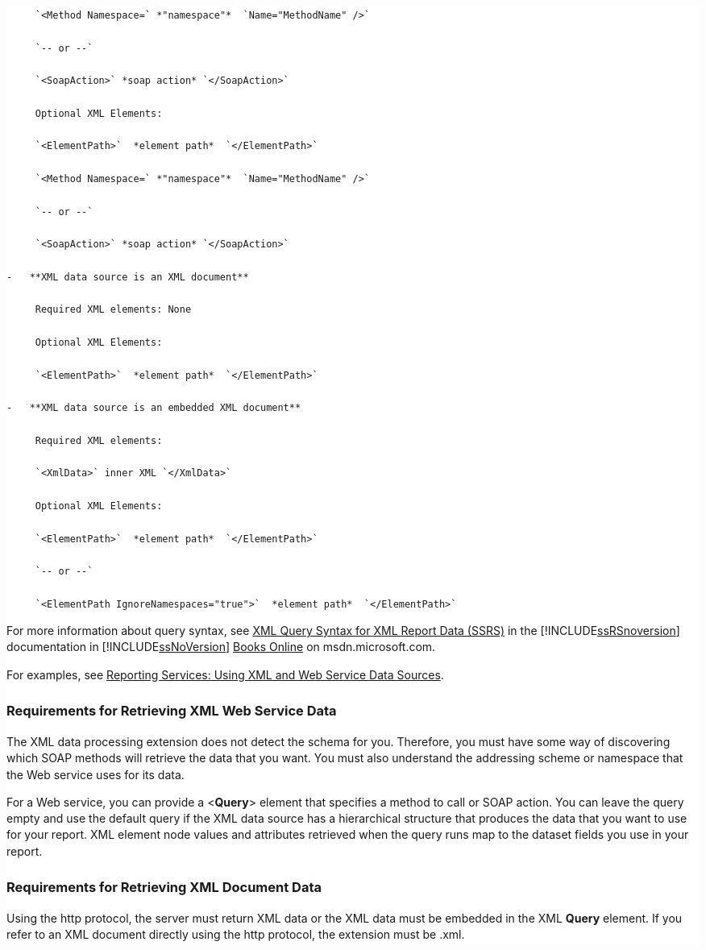          `<Method Namespace=` *"namespace"*  `Name="MethodName" />`  
  
         `-- or --`  
  
         `<SoapAction>` *soap action* `</SoapAction>`  
  
         Optional XML Elements:  
  
         `<ElementPath>`  *element path*  `</ElementPath>`  
  
         `<Method Namespace=` *"namespace"*  `Name="MethodName" />`  
  
         `-- or --`  
  
         `<SoapAction>` *soap action* `</SoapAction>`  
  
    -   **XML data source is an XML document**  
  
         Required XML elements: None  
  
         Optional XML Elements:  
  
         `<ElementPath>`  *element path*  `</ElementPath>`  
  
    -   **XML data source is an embedded XML document**  
  
         Required XML elements:  
  
         `<XmlData>` inner XML `</XmlData>`  
  
         Optional XML Elements:  
  
         `<ElementPath>`  *element path*  `</ElementPath>`  
  
         `-- or --`  
  
         `<ElementPath IgnoreNamespaces="true">`  *element path*  `</ElementPath>`  
  
 For more information about query syntax, see [XML Query Syntax for XML Report Data &#40;SSRS&#41;](../../reporting-services/report-data/xml-query-syntax-for-xml-report-data-ssrs.md) in the [!INCLUDE[ssRSnoversion](../../includes/ssrsnoversion-md.md)] documentation in [!INCLUDE[ssNoVersion](../../includes/ssnoversion-md.md)] [Books Online](https://go.microsoft.com/fwlink/?linkid=121312) on msdn.microsoft.com.  
  
 For examples, see [Reporting Services: Using XML and Web Service Data Sources](https://go.microsoft.com/fwlink/?LinkId=81654).  
  
### Requirements for Retrieving XML Web Service Data  
 The XML data processing extension does not detect the schema for you. Therefore, you must have some way of discovering which SOAP methods will retrieve the data that you want. You must also understand the addressing scheme or namespace that the Web service uses for its data.  
  
 For a Web service, you can provide a \<**Query**> element that specifies a method to call or SOAP action. You can leave the query empty and use the default query if the XML data source has a hierarchical structure that produces the data that you want to use for your report. XML element node values and attributes retrieved when the query runs map to the dataset fields you use in your report.  
  
### Requirements for Retrieving XML Document Data  
 Using the http protocol, the server must return XML data or the XML data must be embedded in the XML **Query** element. If you refer to an XML document directly using the http protocol, the extension must be .xml.  
  